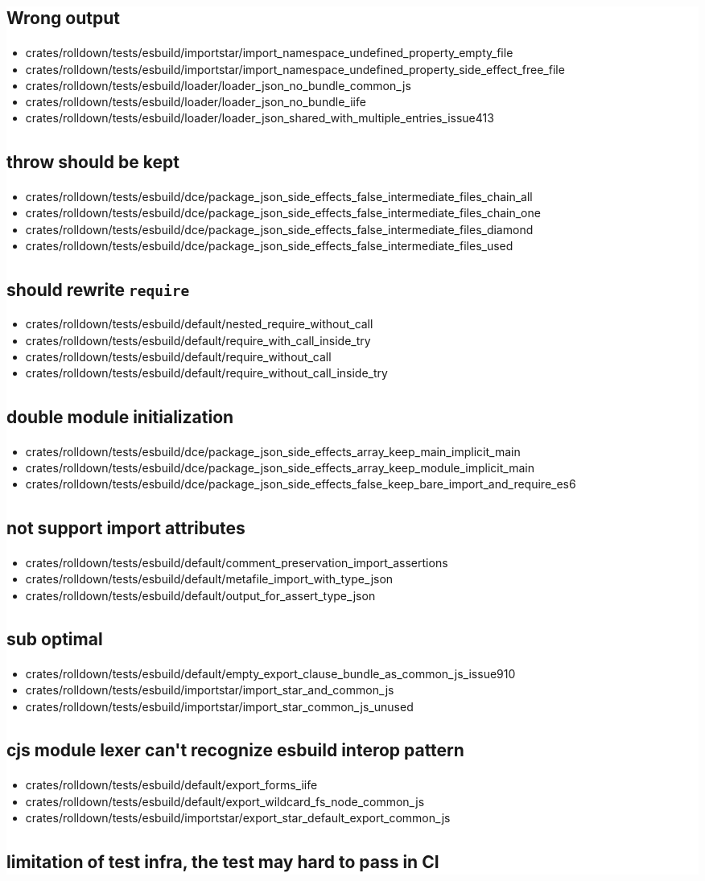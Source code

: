 ## Wrong output

- crates/rolldown/tests/esbuild/importstar/import_namespace_undefined_property_empty_file
- crates/rolldown/tests/esbuild/importstar/import_namespace_undefined_property_side_effect_free_file
- crates/rolldown/tests/esbuild/loader/loader_json_no_bundle_common_js
- crates/rolldown/tests/esbuild/loader/loader_json_no_bundle_iife
- crates/rolldown/tests/esbuild/loader/loader_json_shared_with_multiple_entries_issue413

## throw should be kept

- crates/rolldown/tests/esbuild/dce/package_json_side_effects_false_intermediate_files_chain_all
- crates/rolldown/tests/esbuild/dce/package_json_side_effects_false_intermediate_files_chain_one
- crates/rolldown/tests/esbuild/dce/package_json_side_effects_false_intermediate_files_diamond
- crates/rolldown/tests/esbuild/dce/package_json_side_effects_false_intermediate_files_used

## should rewrite `require`

- crates/rolldown/tests/esbuild/default/nested_require_without_call
- crates/rolldown/tests/esbuild/default/require_with_call_inside_try
- crates/rolldown/tests/esbuild/default/require_without_call
- crates/rolldown/tests/esbuild/default/require_without_call_inside_try

## double module initialization

- crates/rolldown/tests/esbuild/dce/package_json_side_effects_array_keep_main_implicit_main
- crates/rolldown/tests/esbuild/dce/package_json_side_effects_array_keep_module_implicit_main
- crates/rolldown/tests/esbuild/dce/package_json_side_effects_false_keep_bare_import_and_require_es6

## not support import attributes

- crates/rolldown/tests/esbuild/default/comment_preservation_import_assertions
- crates/rolldown/tests/esbuild/default/metafile_import_with_type_json
- crates/rolldown/tests/esbuild/default/output_for_assert_type_json

## sub optimal

- crates/rolldown/tests/esbuild/default/empty_export_clause_bundle_as_common_js_issue910
- crates/rolldown/tests/esbuild/importstar/import_star_and_common_js
- crates/rolldown/tests/esbuild/importstar/import_star_common_js_unused

## cjs module lexer can't recognize esbuild interop pattern

- crates/rolldown/tests/esbuild/default/export_forms_iife
- crates/rolldown/tests/esbuild/default/export_wildcard_fs_node_common_js
- crates/rolldown/tests/esbuild/importstar/export_star_default_export_common_js

## limitation of test infra, the test may hard to pass in CI
